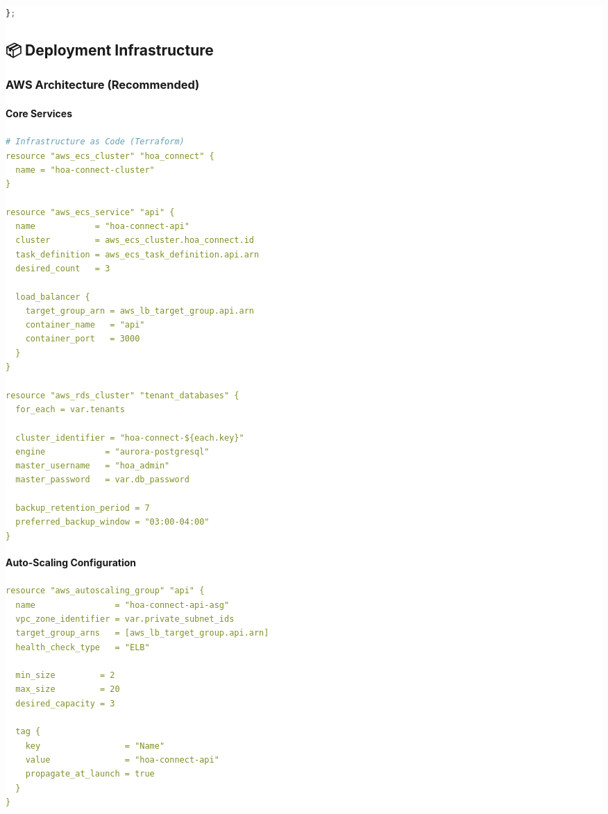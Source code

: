 ```javascript
};
```

## 📦 Deployment Infrastructure

### AWS Architecture (Recommended)

#### Core Services
```yaml
# Infrastructure as Code (Terraform)
resource "aws_ecs_cluster" "hoa_connect" {
  name = "hoa-connect-cluster"
}

resource "aws_ecs_service" "api" {
  name            = "hoa-connect-api"
  cluster         = aws_ecs_cluster.hoa_connect.id
  task_definition = aws_ecs_task_definition.api.arn
  desired_count   = 3
  
  load_balancer {
    target_group_arn = aws_lb_target_group.api.arn
    container_name   = "api"
    container_port   = 3000
  }
}

resource "aws_rds_cluster" "tenant_databases" {
  for_each = var.tenants
  
  cluster_identifier = "hoa-connect-${each.key}"
  engine            = "aurora-postgresql"
  master_username   = "hoa_admin"
  master_password   = var.db_password
  
  backup_retention_period = 7
  preferred_backup_window = "03:00-04:00"
}
```

#### Auto-Scaling Configuration
```yaml
resource "aws_autoscaling_group" "api" {
  name                = "hoa-connect-api-asg"
  vpc_zone_identifier = var.private_subnet_ids
  target_group_arns   = [aws_lb_target_group.api.arn]
  health_check_type   = "ELB"
  
  min_size         = 2
  max_size         = 20
  desired_capacity = 3
  
  tag {
    key                 = "Name"
    value               = "hoa-connect-api"
    propagate_at_launch = true
  }
}
```
